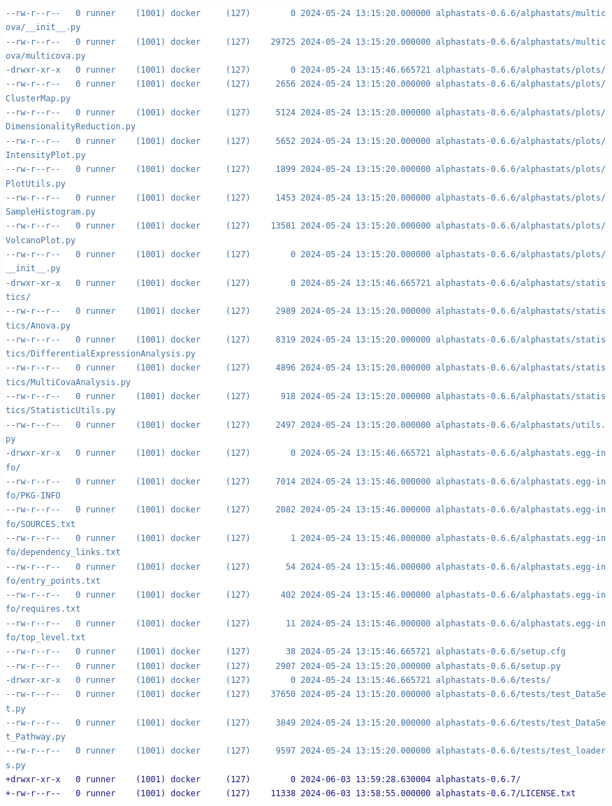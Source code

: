 ```diff
--rw-r--r--   0 runner    (1001) docker     (127)        0 2024-05-24 13:15:20.000000 alphastats-0.6.6/alphastats/multicova/__init__.py
--rw-r--r--   0 runner    (1001) docker     (127)    29725 2024-05-24 13:15:20.000000 alphastats-0.6.6/alphastats/multicova/multicova.py
-drwxr-xr-x   0 runner    (1001) docker     (127)        0 2024-05-24 13:15:46.665721 alphastats-0.6.6/alphastats/plots/
--rw-r--r--   0 runner    (1001) docker     (127)     2656 2024-05-24 13:15:20.000000 alphastats-0.6.6/alphastats/plots/ClusterMap.py
--rw-r--r--   0 runner    (1001) docker     (127)     5124 2024-05-24 13:15:20.000000 alphastats-0.6.6/alphastats/plots/DimensionalityReduction.py
--rw-r--r--   0 runner    (1001) docker     (127)     5652 2024-05-24 13:15:20.000000 alphastats-0.6.6/alphastats/plots/IntensityPlot.py
--rw-r--r--   0 runner    (1001) docker     (127)     1899 2024-05-24 13:15:20.000000 alphastats-0.6.6/alphastats/plots/PlotUtils.py
--rw-r--r--   0 runner    (1001) docker     (127)     1453 2024-05-24 13:15:20.000000 alphastats-0.6.6/alphastats/plots/SampleHistogram.py
--rw-r--r--   0 runner    (1001) docker     (127)    13581 2024-05-24 13:15:20.000000 alphastats-0.6.6/alphastats/plots/VolcanoPlot.py
--rw-r--r--   0 runner    (1001) docker     (127)        0 2024-05-24 13:15:20.000000 alphastats-0.6.6/alphastats/plots/__init__.py
-drwxr-xr-x   0 runner    (1001) docker     (127)        0 2024-05-24 13:15:46.665721 alphastats-0.6.6/alphastats/statistics/
--rw-r--r--   0 runner    (1001) docker     (127)     2989 2024-05-24 13:15:20.000000 alphastats-0.6.6/alphastats/statistics/Anova.py
--rw-r--r--   0 runner    (1001) docker     (127)     8319 2024-05-24 13:15:20.000000 alphastats-0.6.6/alphastats/statistics/DifferentialExpressionAnalysis.py
--rw-r--r--   0 runner    (1001) docker     (127)     4896 2024-05-24 13:15:20.000000 alphastats-0.6.6/alphastats/statistics/MultiCovaAnalysis.py
--rw-r--r--   0 runner    (1001) docker     (127)      918 2024-05-24 13:15:20.000000 alphastats-0.6.6/alphastats/statistics/StatisticUtils.py
--rw-r--r--   0 runner    (1001) docker     (127)     2497 2024-05-24 13:15:20.000000 alphastats-0.6.6/alphastats/utils.py
-drwxr-xr-x   0 runner    (1001) docker     (127)        0 2024-05-24 13:15:46.665721 alphastats-0.6.6/alphastats.egg-info/
--rw-r--r--   0 runner    (1001) docker     (127)     7014 2024-05-24 13:15:46.000000 alphastats-0.6.6/alphastats.egg-info/PKG-INFO
--rw-r--r--   0 runner    (1001) docker     (127)     2082 2024-05-24 13:15:46.000000 alphastats-0.6.6/alphastats.egg-info/SOURCES.txt
--rw-r--r--   0 runner    (1001) docker     (127)        1 2024-05-24 13:15:46.000000 alphastats-0.6.6/alphastats.egg-info/dependency_links.txt
--rw-r--r--   0 runner    (1001) docker     (127)       54 2024-05-24 13:15:46.000000 alphastats-0.6.6/alphastats.egg-info/entry_points.txt
--rw-r--r--   0 runner    (1001) docker     (127)      402 2024-05-24 13:15:46.000000 alphastats-0.6.6/alphastats.egg-info/requires.txt
--rw-r--r--   0 runner    (1001) docker     (127)       11 2024-05-24 13:15:46.000000 alphastats-0.6.6/alphastats.egg-info/top_level.txt
--rw-r--r--   0 runner    (1001) docker     (127)       38 2024-05-24 13:15:46.665721 alphastats-0.6.6/setup.cfg
--rw-r--r--   0 runner    (1001) docker     (127)     2907 2024-05-24 13:15:20.000000 alphastats-0.6.6/setup.py
-drwxr-xr-x   0 runner    (1001) docker     (127)        0 2024-05-24 13:15:46.665721 alphastats-0.6.6/tests/
--rw-r--r--   0 runner    (1001) docker     (127)    37650 2024-05-24 13:15:20.000000 alphastats-0.6.6/tests/test_DataSet.py
--rw-r--r--   0 runner    (1001) docker     (127)     3849 2024-05-24 13:15:20.000000 alphastats-0.6.6/tests/test_DataSet_Pathway.py
--rw-r--r--   0 runner    (1001) docker     (127)     9597 2024-05-24 13:15:20.000000 alphastats-0.6.6/tests/test_loaders.py
+drwxr-xr-x   0 runner    (1001) docker     (127)        0 2024-06-03 13:59:28.630004 alphastats-0.6.7/
+-rw-r--r--   0 runner    (1001) docker     (127)    11338 2024-06-03 13:58:55.000000 alphastats-0.6.7/LICENSE.txt
```